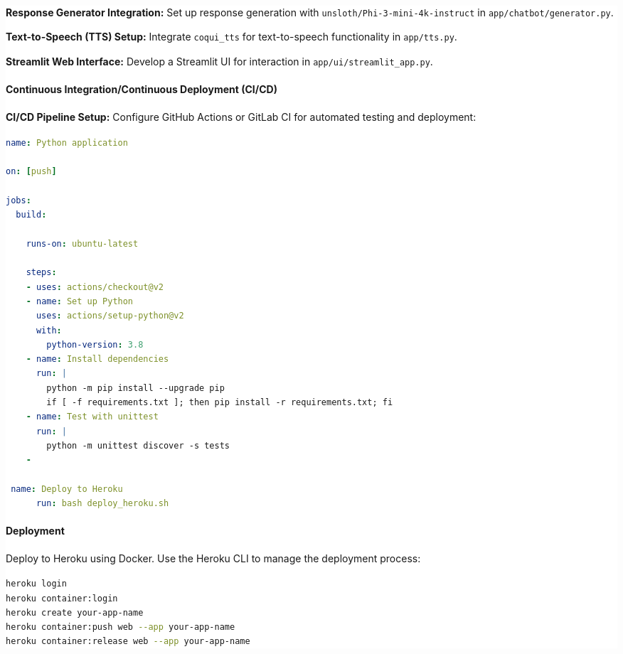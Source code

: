 **Response Generator Integration:**
Set up response generation with `unsloth/Phi-3-mini-4k-instruct` in `app/chatbot/generator.py`.

**Text-to-Speech (TTS) Setup:**
Integrate `coqui_tts` for text-to-speech functionality in `app/tts.py`.

**Streamlit Web Interface:**
Develop a Streamlit UI for interaction in `app/ui/streamlit_app.py`.

#### Continuous Integration/Continuous Deployment (CI/CD)
**CI/CD Pipeline Setup:**
Configure GitHub Actions or GitLab CI for automated testing and deployment:
```yaml
name: Python application

on: [push]

jobs:
  build:

    runs-on: ubuntu-latest

    steps:
    - uses: actions/checkout@v2
    - name: Set up Python
      uses: actions/setup-python@v2
      with:
        python-version: 3.8
    - name: Install dependencies
      run: |
        python -m pip install --upgrade pip
        if [ -f requirements.txt ]; then pip install -r requirements.txt; fi
    - name: Test with unittest
      run: |
        python -m unittest discover -s tests
    -

 name: Deploy to Heroku
      run: bash deploy_heroku.sh
```

#### Deployment
Deploy to Heroku using Docker. Use the Heroku CLI to manage the deployment process:
```bash
heroku login
heroku container:login
heroku create your-app-name
heroku container:push web --app your-app-name
heroku container:release web --app your-app-name
```
